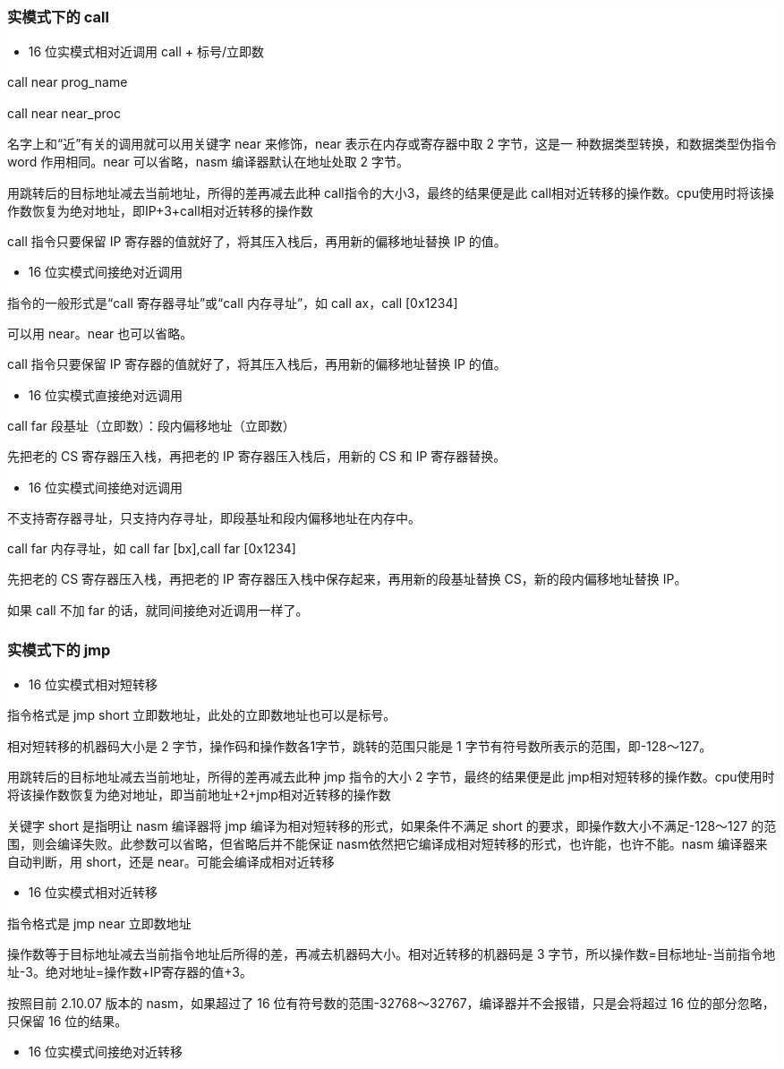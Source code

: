 ### 实模式下的 call

- 16 位实模式相对近调用	call + 标号/立即数

call near prog_name

call near near_proc

名字上和“近”有关的调用就可以用关键字 near 来修饰，near 表示在内存或寄存器中取 2 字节，这是一
种数据类型转换，和数据类型伪指令 word 作用相同。near 可以省略，nasm 编译器默认在地址处取 2 字节。

用跳转后的目标地址减去当前地址，所得的差再减去此种 call指令的大小3，最终的结果便是此 call相对近转移的操作数。cpu使用时将该操作数恢复为绝对地址，即IP+3+call相对近转移的操作数

call 指令只要保留 IP 寄存器的值就好了，将其压入栈后，再用新的偏移地址替换 IP 的值。

- 16 位实模式间接绝对近调用

指令的一般形式是“call 寄存器寻址”或“call 内存寻址”，如 call ax，call [0x1234]

可以用 near。near 也可以省略。

call 指令只要保留 IP 寄存器的值就好了，将其压入栈后，再用新的偏移地址替换 IP 的值。

- 16 位实模式直接绝对远调用

call far 段基址（立即数）：段内偏移地址（立即数）

先把老的 CS 寄存器压入栈，再把老的 IP 寄存器压入栈后，用新的 CS 和 IP 寄存器替换。

- 16 位实模式间接绝对远调用

不支持寄存器寻址，只支持内存寻址，即段基址和段内偏移地址在内存中。

call far 内存寻址，如 call far [bx],call far [0x1234]

先把老的 CS 寄存器压入栈，再把老的 IP 寄存器压入栈中保存起来，再用新的段基址替换 CS，新的段内偏移地址替换 IP。

如果 call 不加 far 的话，就同间接绝对近调用一样了。

### 实模式下的 jmp

- 16 位实模式相对短转移

指令格式是 jmp short 立即数地址，此处的立即数地址也可以是标号。

相对短转移的机器码大小是 2 字节，操作码和操作数各1字节，跳转的范围只能是 1 字节有符号数所表示的范围，即-128～127。

用跳转后的目标地址减去当前地址，所得的差再减去此种 jmp 指令的大小 2 字节，最终的结果便是此 jmp相对短转移的操作数。cpu使用时将该操作数恢复为绝对地址，即当前地址+2+jmp相对近转移的操作数

关键字 short 是指明让 nasm 编译器将 jmp 编译为相对短转移的形式，如果条件不满足 short 的要求，即操作数大小不满足-128～127 的范围，则会编译失败。此参数可以省略，但省略后并不能保证 nasm依然把它编译成相对短转移的形式，也许能，也许不能。nasm 编译器来自动判断，用 short，还是 near。可能会编译成相对近转移

- 16 位实模式相对近转移

指令格式是 jmp near 立即数地址

操作数等于目标地址减去当前指令地址后所得的差，再减去机器码大小。相对近转移的机器码是 3 字节，所以操作数=目标地址-当前指令地址-3。绝对地址=操作数+IP寄存器的值+3。

按照目前 2.10.07 版本的 nasm，如果超过了 16 位有符号数的范围-32768～32767，编译器并不会报错，只是会将超过 16 位的部分忽略，只保留 16 位的结果。

- 16 位实模式间接绝对近转移
